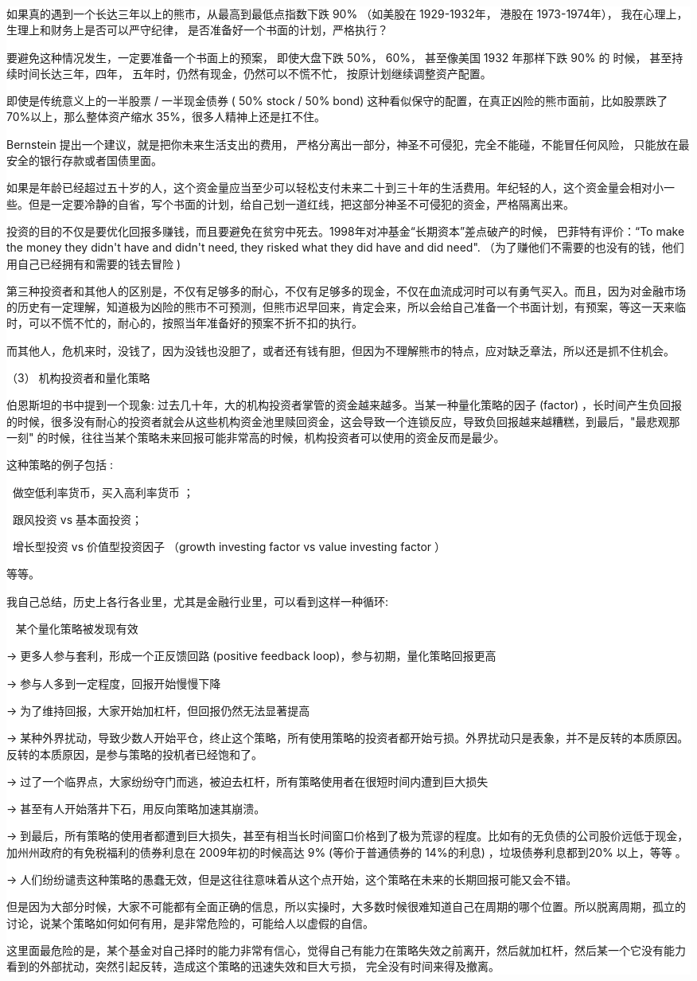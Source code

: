 如果真的遇到一个长达三年以上的熊市，从最高到最低点指数下跌 90% （如美股在 1929-1932年， 港股在 1973-1974年）， 我在心理上，生理上和财务上是否可以严守纪律， 是否准备好一个书面的计划，严格执行？ 

要避免这种情况发生，一定要准备一个书面上的预案， 即使大盘下跌 50%， 60%， 甚至像美国 1932 年那样下跌 90% 的 时候， 甚至持续时间长达三年，四年， 五年时，仍然有现金，仍然可以不慌不忙， 按原计划继续调整资产配置。 

即使是传统意义上的一半股票 / 一半现金债券 ( 50% stock / 50% bond) 这种看似保守的配置，在真正凶险的熊市面前，比如股票跌了70%以上，那么整体资产缩水 35%，很多人精神上还是扛不住。

Bernstein 提出一个建议，就是把你未来生活支出的费用， 严格分离出一部分，神圣不可侵犯，完全不能碰，不能冒任何风险， 只能放在最安全的银行存款或者国债里面。

如果是年龄已经超过五十岁的人，这个资金量应当至少可以轻松支付未来二十到三十年的生活费用。年纪轻的人，这个资金量会相对小一些。但是一定要冷静的自省，写个书面的计划，给自己划一道红线，把这部分神圣不可侵犯的资金，严格隔离出来。

投资的目的不仅是要优化回报多赚钱，而且要避免在贫穷中死去。1998年对冲基金“长期资本”差点破产的时候， 巴菲特有评价：“To make the money they didn't have and didn't need, they risked what they did have and did need". （为了赚他们不需要的也没有的钱，他们用自己已经拥有和需要的钱去冒险 ) 

第三种投资者和其他人的区别是，不仅有足够多的耐心，不仅有足够多的现金，不仅在血流成河时可以有勇气买入。而且，因为对金融市场的历史有一定理解，知道极为凶险的熊市不可预测，但熊市迟早回来，肯定会来，所以会给自己准备一个书面计划，有预案，等这一天来临时，可以不慌不忙的，耐心的，按照当年准备好的预案不折不扣的执行。

而其他人，危机来时，没钱了，因为没钱也没胆了，或者还有钱有胆，但因为不理解熊市的特点，应对缺乏章法，所以还是抓不住机会。

（3） 机构投资者和量化策略

伯恩斯坦的书中提到一个现象: 过去几十年，大的机构投资者掌管的资金越来越多。当某一种量化策略的因子 (factor) ，长时间产生负回报的时候，很多没有耐心的投资者就会从这些机构资金池里赎回资金，这会导致一个连锁反应，导致负回报越来越糟糕，到最后，"最悲观那一刻" 的时候，往往当某个策略未来回报可能非常高的时候，机构投资者可以使用的资金反而是最少。

这种策略的例子包括 : 

  做空低利率货币，买入高利率货币 ； 

  跟风投资 vs 基本面投资；

  增长型投资 vs 价值型投资因子 （growth investing factor vs value investing factor ）

等等。

我自己总结，历史上各行各业里，尤其是金融行业里，可以看到这样一种循环:

   某个量化策略被发现有效 

\-> 更多人参与套利，形成一个正反馈回路 (positive feedback loop)，参与初期，量化策略回报更高

\-> 参与人多到一定程度，回报开始慢慢下降

\-> 为了维持回报，大家开始加杠杆，但回报仍然无法显著提高

\-> 某种外界扰动，导致少数人开始平仓，终止这个策略，所有使用策略的投资者都开始亏损。外界扰动只是表象，并不是反转的本质原因。反转的本质原因，是参与策略的投机者已经饱和了。

\-> 过了一个临界点，大家纷纷夺门而逃，被迫去杠杆，所有策略使用者在很短时间内遭到巨大损失

\-> 甚至有人开始落井下石，用反向策略加速其崩溃。

\-> 到最后，所有策略的使用者都遭到巨大损失，甚至有相当长时间窗口价格到了极为荒谬的程度。比如有的无负债的公司股价远低于现金，加州州政府的有免税福利的债券利息在 2009年初的时候高达 9% (等价于普通债券的 14%的利息) ，垃圾债券利息都到20% 以上，等等 。

\-> 人们纷纷谴责这种策略的愚蠢无效，但是这往往意味着从这个点开始，这个策略在未来的长期回报可能又会不错。

但是因为大部分时候，大家不可能都有全面正确的信息，所以实操时，大多数时候很难知道自己在周期的哪个位置。所以脱离周期，孤立的讨论，说某个策略如何如何有用，是非常危险的，可能给人以虚假的自信。

这里面最危险的是，某个基金对自己择时的能力非常有信心，觉得自己有能力在策略失效之前离开，然后就加杠杆，然后某一个它没有能力看到的外部扰动，突然引起反转，造成这个策略的迅速失效和巨大亏损， 完全没有时间来得及撤离。
